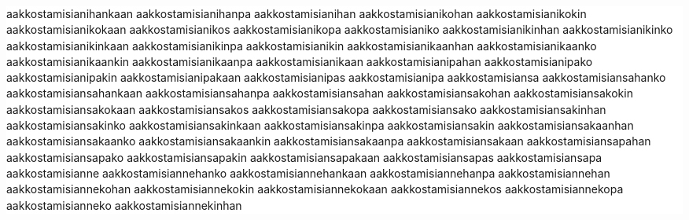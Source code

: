aakkostamisianihankaan
aakkostamisianihanpa
aakkostamisianihan
aakkostamisianikohan
aakkostamisianikokin
aakkostamisianikokaan
aakkostamisianikos
aakkostamisianikopa
aakkostamisianiko
aakkostamisianikinhan
aakkostamisianikinko
aakkostamisianikinkaan
aakkostamisianikinpa
aakkostamisianikin
aakkostamisianikaanhan
aakkostamisianikaanko
aakkostamisianikaankin
aakkostamisianikaanpa
aakkostamisianikaan
aakkostamisianipahan
aakkostamisianipako
aakkostamisianipakin
aakkostamisianipakaan
aakkostamisianipas
aakkostamisianipa
aakkostamisiansa
aakkostamisiansahanko
aakkostamisiansahankaan
aakkostamisiansahanpa
aakkostamisiansahan
aakkostamisiansakohan
aakkostamisiansakokin
aakkostamisiansakokaan
aakkostamisiansakos
aakkostamisiansakopa
aakkostamisiansako
aakkostamisiansakinhan
aakkostamisiansakinko
aakkostamisiansakinkaan
aakkostamisiansakinpa
aakkostamisiansakin
aakkostamisiansakaanhan
aakkostamisiansakaanko
aakkostamisiansakaankin
aakkostamisiansakaanpa
aakkostamisiansakaan
aakkostamisiansapahan
aakkostamisiansapako
aakkostamisiansapakin
aakkostamisiansapakaan
aakkostamisiansapas
aakkostamisiansapa
aakkostamisianne
aakkostamisiannehanko
aakkostamisiannehankaan
aakkostamisiannehanpa
aakkostamisiannehan
aakkostamisiannekohan
aakkostamisiannekokin
aakkostamisiannekokaan
aakkostamisiannekos
aakkostamisiannekopa
aakkostamisianneko
aakkostamisiannekinhan